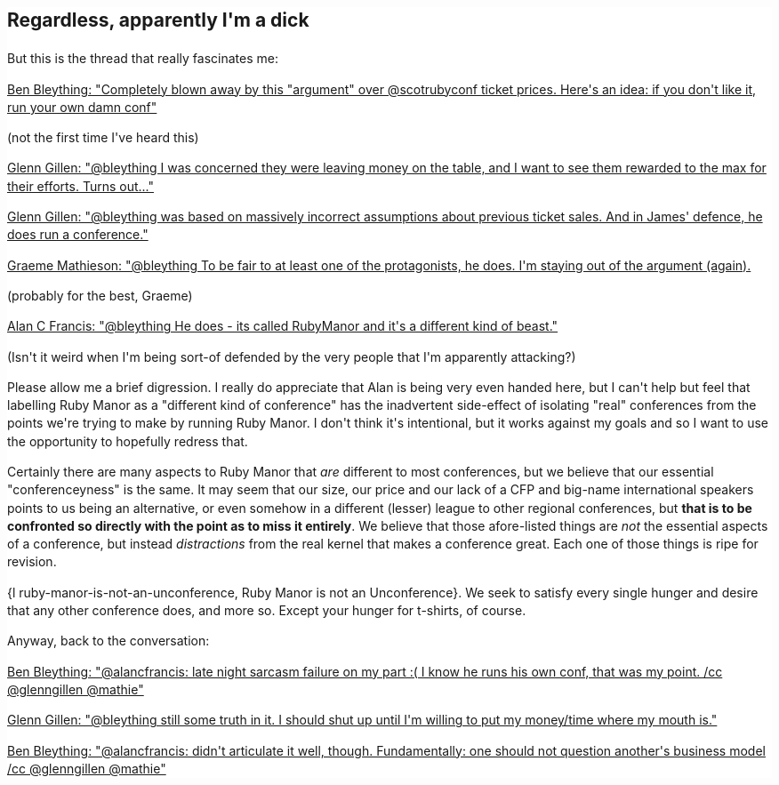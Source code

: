 
Regardless, apparently I'm a dick
--------------------------------

But this is the thread that really fascinates me:

[Ben Bleything: "Completely blown away by this "argument" over @scotrubyconf ticket prices. Here's an idea: if you don't like it, run your own damn conf"](https://twitter.com/#!/bleything/status/139596620659564544)

(not the first time I've heard this)

[Glenn Gillen: "@bleything I was concerned they were leaving money on the table, and I want to see them rewarded to the max for their efforts. Turns out..."](https://twitter.com/#!/glenngillen/status/139621663951167488)

[Glenn Gillen: "@bleything was based on massively incorrect assumptions about previous ticket sales. And in James' defence, he does run a conference."](https://twitter.com/#!/glenngillen/status/139621808520441856)

[Graeme Mathieson: "@bleything To be fair to at least one of the protagonists, he does. I'm staying out of the argument (again).](https://twitter.com/#!/mathie/status/139612157846360064)

(probably for the best, Graeme)

[Alan C Francis: "@bleything He does - its called RubyManor and it's a different kind of beast."](https://twitter.com/#!/alancfrancis/status/139643270140665856)

(Isn't it weird when I'm being sort-of defended by the very people that I'm apparently attacking?)

Please allow me a brief digression. I really do appreciate that Alan is being very even handed here, but I can't help but feel that labelling Ruby Manor as a "different kind of conference" has the inadvertent side-effect of isolating "real" conferences from the points we're trying to make by running Ruby Manor. I don't think it's intentional, but it works against my goals and so I want to use the opportunity to hopefully redress that.

Certainly there are many aspects to Ruby Manor that *are* different to most conferences, but we believe that our essential "conferenceyness" is the same. It may seem that our size, our price and our lack of a CFP and big-name international speakers points to us being an alternative, or even somehow in a different (lesser) league to other regional conferences, but **that is to be confronted so directly with the point as to miss it entirely**. We believe that those afore-listed things are *not* the essential aspects of a conference, but instead _distractions_ from the real kernel that makes a conference great. Each one of those things is ripe for revision.

{l ruby-manor-is-not-an-unconference, Ruby Manor is not an Unconference}. We seek to satisfy every single hunger and desire that any other conference does, and more so. Except your hunger for t-shirts, of course.

Anyway, back to the conversation:

[Ben Bleything: "@alancfrancis: late night sarcasm failure on my part :( I know he runs his own conf, that was my point. /cc @glenngillen @mathie"](https://twitter.com/#!/bleything/status/139711630584983552)

[Glenn Gillen: "@bleything still some truth in it. I should shut up until I'm willing to put my money/time where my mouth is."](https://twitter.com/#!/glenngillen/status/139712093342535681)

[Ben Bleything: "@alancfrancis: didn't articulate it well, though. Fundamentally: one should not question another's business model /cc @glenngillen @mathie"](https://twitter.com/#!/bleything/status/139712134526410752)
